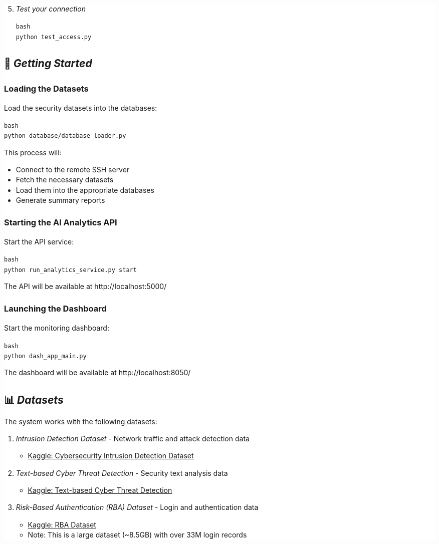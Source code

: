 
5. *Test your connection*
   ```
   bash
   python test_access.py
   ```

## 🚀 *Getting Started*

### Loading the Datasets

Load the security datasets into the databases:
```
bash
python database/database_loader.py
```

This process will:
- Connect to the remote SSH server
- Fetch the necessary datasets
- Load them into the appropriate databases
- Generate summary reports

### Starting the AI Analytics API

Start the API service:
```
bash
python run_analytics_service.py start
```

The API will be available at http://localhost:5000/

### Launching the Dashboard

Start the monitoring dashboard:
```
bash
python dash_app_main.py
```

The dashboard will be available at http://localhost:8050/

## 📊 *Datasets*

The system works with the following datasets:

1. *Intrusion Detection Dataset* - Network traffic and attack detection data
   - [Kaggle: Cybersecurity Intrusion Detection Dataset](https://www.kaggle.com/datasets/dnkumars/cybersecurity-intrusion-detection-dataset)

2. *Text-based Cyber Threat Detection* - Security text analysis data
   - [Kaggle: Text-based Cyber Threat Detection](https://www.kaggle.com/datasets/ramoliyafenil/text-based-cyber-threat-detection)

3. *Risk-Based Authentication (RBA) Dataset* - Login and authentication data
   - [Kaggle: RBA Dataset](https://www.kaggle.com/datasets/dasgroup/rba-dataset)
   - Note: This is a large dataset (~8.5GB) with over 33M login records
